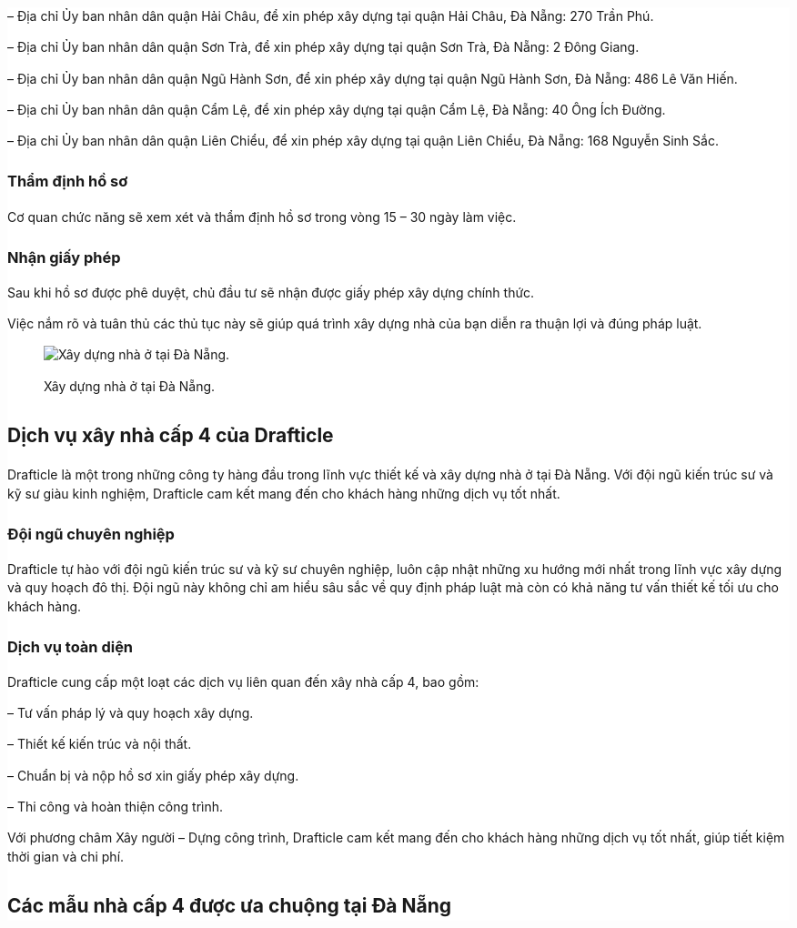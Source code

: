 – Địa chỉ Ủy ban nhân dân quận Hải Châu, để xin phép xây dựng tại quận Hải Châu, Đà Nẵng: 270 Trần Phú.

– Địa chỉ Ủy ban nhân dân quận Sơn Trà, để xin phép xây dựng tại quận Sơn Trà, Đà Nẵng: 2 Đông Giang.

– Địa chỉ Ủy ban nhân dân quận Ngũ Hành Sơn, để xin phép xây dựng tại quận Ngũ Hành Sơn, Đà Nẵng: 486 Lê Văn Hiến.

– Địa chỉ Ủy ban nhân dân quận Cẩm Lệ, để xin phép xây dựng tại quận Cẩm Lệ, Đà Nẵng: 40 Ông Ích Đường.

– Địa chỉ Ủy ban nhân dân quận Liên Chiểu, để xin phép xây dựng tại quận Liên Chiểu, Đà Nẵng: 168 Nguyễn Sinh Sắc.

### Thẩm định hồ sơ

Cơ quan chức năng sẽ xem xét và thẩm định hồ sơ trong vòng 15 – 30 ngày làm việc.

### Nhận giấy phép

Sau khi hồ sơ được phê duyệt, chủ đầu tư sẽ nhận được giấy phép xây dựng chính thức.

Việc nắm rõ và tuân thủ các thủ tục này sẽ giúp quá trình xây dựng nhà của bạn diễn ra thuận lợi và đúng pháp luật.

<figure><img src="https://data.nhavantuonglai.com/image/article/xay-dung-nha-o-024.jpg" alt="Xây dựng nhà ở tại Đà Nẵng." title="Xây dựng nhà ở tại Đà Nẵng." height=100% width=100%><figcaption><p>Xây dựng nhà ở tại Đà Nẵng.</p></figcaption></figure>

## Dịch vụ xây nhà cấp 4 của Drafticle

Drafticle là một trong những công ty hàng đầu trong lĩnh vực thiết kế và xây dựng nhà ở tại Đà Nẵng. Với đội ngũ kiến trúc sư và kỹ sư giàu kinh nghiệm, Drafticle cam kết mang đến cho khách hàng những dịch vụ tốt nhất.

### Đội ngũ chuyên nghiệp

Drafticle tự hào với đội ngũ kiến trúc sư và kỹ sư chuyên nghiệp, luôn cập nhật những xu hướng mới nhất trong lĩnh vực xây dựng và quy hoạch đô thị. Đội ngũ này không chỉ am hiểu sâu sắc về quy định pháp luật mà còn có khả năng tư vấn thiết kế tối ưu cho khách hàng.

### Dịch vụ toàn diện

Drafticle cung cấp một loạt các dịch vụ liên quan đến xây nhà cấp 4, bao gồm:

– Tư vấn pháp lý và quy hoạch xây dựng.

– Thiết kế kiến trúc và nội thất.

– Chuẩn bị và nộp hồ sơ xin giấy phép xây dựng.

– Thi công và hoàn thiện công trình.

Với phương châm Xây người – Dựng công trình, Drafticle cam kết mang đến cho khách hàng những dịch vụ tốt nhất, giúp tiết kiệm thời gian và chi phí.

## Các mẫu nhà cấp 4 được ưa chuộng tại Đà Nẵng
